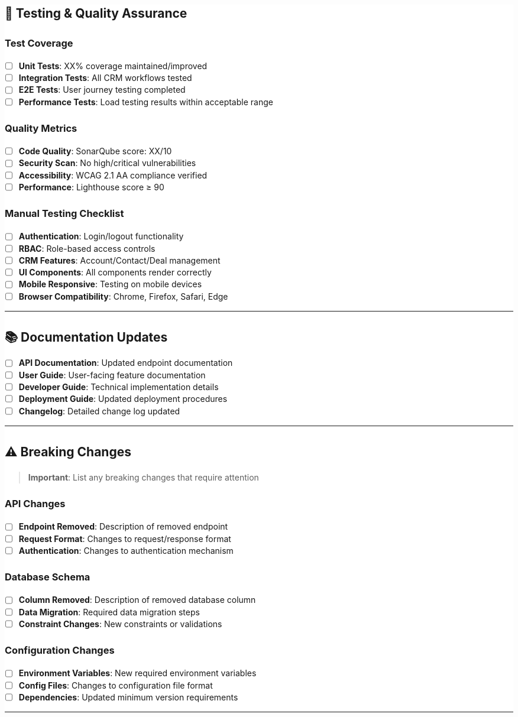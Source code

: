 
## 🧪 Testing & Quality Assurance

### Test Coverage
- [ ] **Unit Tests**: XX% coverage maintained/improved
- [ ] **Integration Tests**: All CRM workflows tested
- [ ] **E2E Tests**: User journey testing completed
- [ ] **Performance Tests**: Load testing results within acceptable range

### Quality Metrics
- [ ] **Code Quality**: SonarQube score: XX/10
- [ ] **Security Scan**: No high/critical vulnerabilities
- [ ] **Accessibility**: WCAG 2.1 AA compliance verified
- [ ] **Performance**: Lighthouse score ≥ 90

### Manual Testing Checklist
- [ ] **Authentication**: Login/logout functionality
- [ ] **RBAC**: Role-based access controls
- [ ] **CRM Features**: Account/Contact/Deal management
- [ ] **UI Components**: All components render correctly
- [ ] **Mobile Responsive**: Testing on mobile devices
- [ ] **Browser Compatibility**: Chrome, Firefox, Safari, Edge

---

## 📚 Documentation Updates
- [ ] **API Documentation**: Updated endpoint documentation
- [ ] **User Guide**: User-facing feature documentation
- [ ] **Developer Guide**: Technical implementation details
- [ ] **Deployment Guide**: Updated deployment procedures
- [ ] **Changelog**: Detailed change log updated

---

## ⚠️ Breaking Changes
> **Important**: List any breaking changes that require attention

### API Changes
- [ ] **Endpoint Removed**: Description of removed endpoint
- [ ] **Request Format**: Changes to request/response format
- [ ] **Authentication**: Changes to authentication mechanism

### Database Schema
- [ ] **Column Removed**: Description of removed database column
- [ ] **Data Migration**: Required data migration steps
- [ ] **Constraint Changes**: New constraints or validations

### Configuration Changes
- [ ] **Environment Variables**: New required environment variables
- [ ] **Config Files**: Changes to configuration file format
- [ ] **Dependencies**: Updated minimum version requirements

---